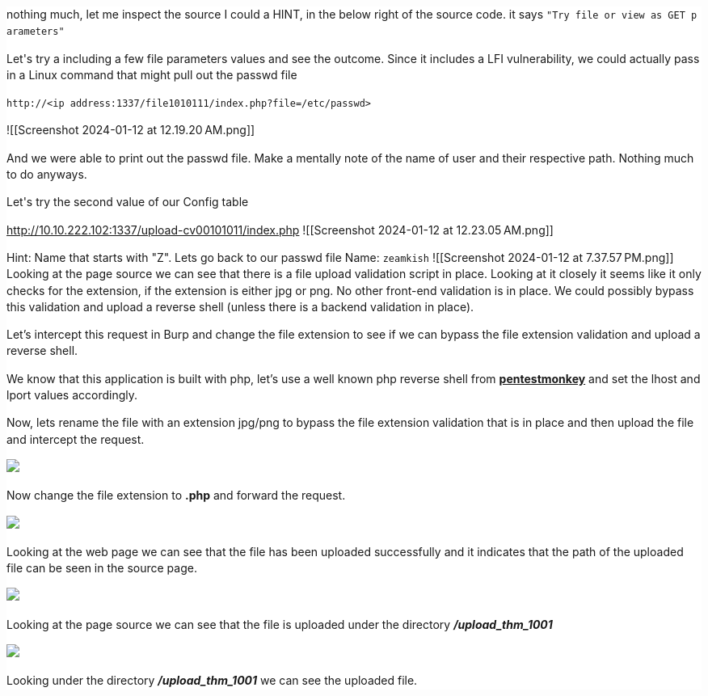 nothing much, let me inspect the source
I could a HINT, in the below right of the source code. it says ``"Try file or view as GET parameters"``

Let's try a including a few file parameters values and see the outcome. Since it includes a LFI vulnerability, we could actually pass in a Linux command that might pull out the passwd file

``http://<ip address:1337/file1010111/index.php?file=/etc/passwd>``

![[Screenshot 2024-01-12 at 12.19.20 AM.png]]

And we were able to print out the passwd file. Make a mentally note of the name of user and their respective path. Nothing much to do anyways.

Let's try the second value of our Config table

http://10.10.222.102:1337/upload-cv00101011/index.php
![[Screenshot 2024-01-12 at 12.23.05 AM.png]]

Hint: Name that starts with "Z". Lets go back to our passwd file
Name: ``zeamkish``
![[Screenshot 2024-01-12 at 7.37.57 PM.png]]
Looking at the page source we can see that there is a file upload validation script in place. Looking at it closely it seems like it only checks for the extension, if the extension is either jpg or png. No other front-end validation is in place. We could possibly bypass this validation and upload a reverse shell (unless there is a backend validation in place).

Let’s intercept this request in Burp and change the file extension to see if we can bypass the file extension validation and upload a reverse shell.

We know that this application is built with php, let’s use a well known php reverse shell from [**pentestmonkey**](https://github.com/pentestmonkey/php-reverse-shell) and set the lhost and lport values accordingly.

Now, lets rename the file with an extension jpg/png to bypass the file extension validation that is in place and then upload the file and intercept the request.

![](https://miro.medium.com/v2/resize:fit:700/1*KG2MqQNBsH2oMHTs1zVkuQ.png)

Now change the file extension to **.php** and forward the request.

![](https://miro.medium.com/v2/resize:fit:700/1*78uOrgo6Y87AdTIgjL2APA.png)

Looking at the web page we can see that the file has been uploaded successfully and it indicates that the path of the uploaded file can be seen in the source page.

![](https://miro.medium.com/v2/resize:fit:700/1*SYj-uvyVz_6_fTWYJCWDXA.png)

Looking at the page source we can see that the file is uploaded under the directory **_/upload_thm_1001_**

![](https://miro.medium.com/v2/resize:fit:700/1*z8yDiCan8pswPsd8Hkw4Rw.png)

Looking under the directory **_/upload_thm_1001_** we can see the uploaded file.

